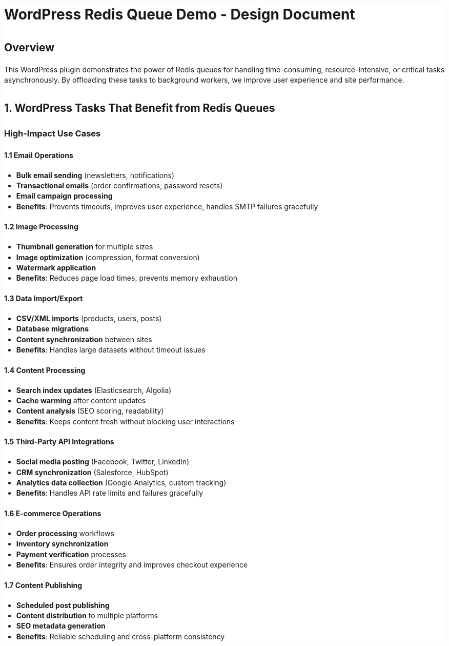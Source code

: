 # WordPress Redis Queue Demo - Design Document

## Overview
This WordPress plugin demonstrates the power of Redis queues for handling time-consuming, resource-intensive, or critical tasks asynchronously. By offloading these tasks to background workers, we improve user experience and site performance.

## 1. WordPress Tasks That Benefit from Redis Queues

### High-Impact Use Cases

#### 1.1 Email Operations
- **Bulk email sending** (newsletters, notifications)
- **Transactional emails** (order confirmations, password resets)
- **Email campaign processing**
- **Benefits**: Prevents timeouts, improves user experience, handles SMTP failures gracefully

#### 1.2 Image Processing
- **Thumbnail generation** for multiple sizes
- **Image optimization** (compression, format conversion)
- **Watermark application**
- **Benefits**: Reduces page load times, prevents memory exhaustion

#### 1.3 Data Import/Export
- **CSV/XML imports** (products, users, posts)
- **Database migrations**
- **Content synchronization** between sites
- **Benefits**: Handles large datasets without timeout issues

#### 1.4 Content Processing
- **Search index updates** (Elasticsearch, Algolia)
- **Cache warming** after content updates
- **Content analysis** (SEO scoring, readability)
- **Benefits**: Keeps content fresh without blocking user interactions

#### 1.5 Third-Party API Integrations
- **Social media posting** (Facebook, Twitter, LinkedIn)
- **CRM synchronization** (Salesforce, HubSpot)
- **Analytics data collection** (Google Analytics, custom tracking)
- **Benefits**: Handles API rate limits and failures gracefully

#### 1.6 E-commerce Operations
- **Order processing** workflows
- **Inventory synchronization**
- **Payment verification** processes
- **Benefits**: Ensures order integrity and improves checkout experience

#### 1.7 Content Publishing
- **Scheduled post publishing**
- **Content distribution** to multiple platforms
- **SEO metadata generation**
- **Benefits**: Reliable scheduling and cross-platform consistency
